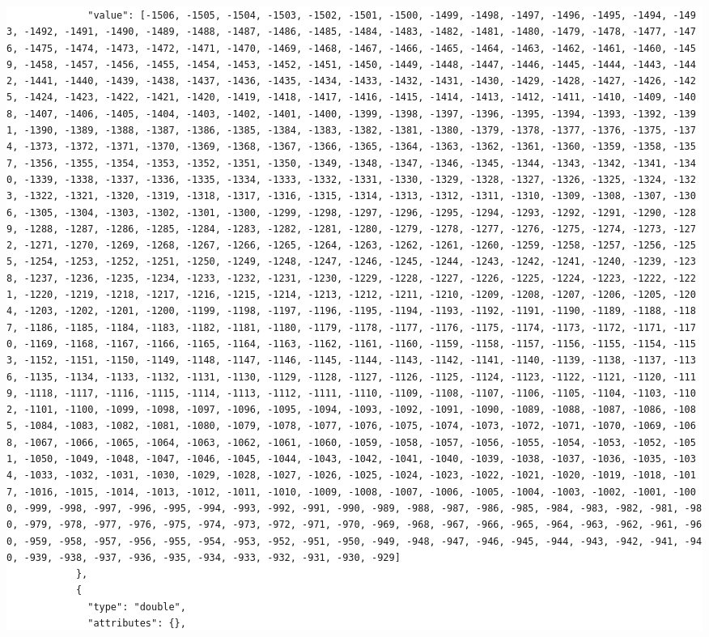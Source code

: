                   "value": [-1506, -1505, -1504, -1503, -1502, -1501, -1500, -1499, -1498, -1497, -1496, -1495, -1494, -1493, -1492, -1491, -1490, -1489, -1488, -1487, -1486, -1485, -1484, -1483, -1482, -1481, -1480, -1479, -1478, -1477, -1476, -1475, -1474, -1473, -1472, -1471, -1470, -1469, -1468, -1467, -1466, -1465, -1464, -1463, -1462, -1461, -1460, -1459, -1458, -1457, -1456, -1455, -1454, -1453, -1452, -1451, -1450, -1449, -1448, -1447, -1446, -1445, -1444, -1443, -1442, -1441, -1440, -1439, -1438, -1437, -1436, -1435, -1434, -1433, -1432, -1431, -1430, -1429, -1428, -1427, -1426, -1425, -1424, -1423, -1422, -1421, -1420, -1419, -1418, -1417, -1416, -1415, -1414, -1413, -1412, -1411, -1410, -1409, -1408, -1407, -1406, -1405, -1404, -1403, -1402, -1401, -1400, -1399, -1398, -1397, -1396, -1395, -1394, -1393, -1392, -1391, -1390, -1389, -1388, -1387, -1386, -1385, -1384, -1383, -1382, -1381, -1380, -1379, -1378, -1377, -1376, -1375, -1374, -1373, -1372, -1371, -1370, -1369, -1368, -1367, -1366, -1365, -1364, -1363, -1362, -1361, -1360, -1359, -1358, -1357, -1356, -1355, -1354, -1353, -1352, -1351, -1350, -1349, -1348, -1347, -1346, -1345, -1344, -1343, -1342, -1341, -1340, -1339, -1338, -1337, -1336, -1335, -1334, -1333, -1332, -1331, -1330, -1329, -1328, -1327, -1326, -1325, -1324, -1323, -1322, -1321, -1320, -1319, -1318, -1317, -1316, -1315, -1314, -1313, -1312, -1311, -1310, -1309, -1308, -1307, -1306, -1305, -1304, -1303, -1302, -1301, -1300, -1299, -1298, -1297, -1296, -1295, -1294, -1293, -1292, -1291, -1290, -1289, -1288, -1287, -1286, -1285, -1284, -1283, -1282, -1281, -1280, -1279, -1278, -1277, -1276, -1275, -1274, -1273, -1272, -1271, -1270, -1269, -1268, -1267, -1266, -1265, -1264, -1263, -1262, -1261, -1260, -1259, -1258, -1257, -1256, -1255, -1254, -1253, -1252, -1251, -1250, -1249, -1248, -1247, -1246, -1245, -1244, -1243, -1242, -1241, -1240, -1239, -1238, -1237, -1236, -1235, -1234, -1233, -1232, -1231, -1230, -1229, -1228, -1227, -1226, -1225, -1224, -1223, -1222, -1221, -1220, -1219, -1218, -1217, -1216, -1215, -1214, -1213, -1212, -1211, -1210, -1209, -1208, -1207, -1206, -1205, -1204, -1203, -1202, -1201, -1200, -1199, -1198, -1197, -1196, -1195, -1194, -1193, -1192, -1191, -1190, -1189, -1188, -1187, -1186, -1185, -1184, -1183, -1182, -1181, -1180, -1179, -1178, -1177, -1176, -1175, -1174, -1173, -1172, -1171, -1170, -1169, -1168, -1167, -1166, -1165, -1164, -1163, -1162, -1161, -1160, -1159, -1158, -1157, -1156, -1155, -1154, -1153, -1152, -1151, -1150, -1149, -1148, -1147, -1146, -1145, -1144, -1143, -1142, -1141, -1140, -1139, -1138, -1137, -1136, -1135, -1134, -1133, -1132, -1131, -1130, -1129, -1128, -1127, -1126, -1125, -1124, -1123, -1122, -1121, -1120, -1119, -1118, -1117, -1116, -1115, -1114, -1113, -1112, -1111, -1110, -1109, -1108, -1107, -1106, -1105, -1104, -1103, -1102, -1101, -1100, -1099, -1098, -1097, -1096, -1095, -1094, -1093, -1092, -1091, -1090, -1089, -1088, -1087, -1086, -1085, -1084, -1083, -1082, -1081, -1080, -1079, -1078, -1077, -1076, -1075, -1074, -1073, -1072, -1071, -1070, -1069, -1068, -1067, -1066, -1065, -1064, -1063, -1062, -1061, -1060, -1059, -1058, -1057, -1056, -1055, -1054, -1053, -1052, -1051, -1050, -1049, -1048, -1047, -1046, -1045, -1044, -1043, -1042, -1041, -1040, -1039, -1038, -1037, -1036, -1035, -1034, -1033, -1032, -1031, -1030, -1029, -1028, -1027, -1026, -1025, -1024, -1023, -1022, -1021, -1020, -1019, -1018, -1017, -1016, -1015, -1014, -1013, -1012, -1011, -1010, -1009, -1008, -1007, -1006, -1005, -1004, -1003, -1002, -1001, -1000, -999, -998, -997, -996, -995, -994, -993, -992, -991, -990, -989, -988, -987, -986, -985, -984, -983, -982, -981, -980, -979, -978, -977, -976, -975, -974, -973, -972, -971, -970, -969, -968, -967, -966, -965, -964, -963, -962, -961, -960, -959, -958, -957, -956, -955, -954, -953, -952, -951, -950, -949, -948, -947, -946, -945, -944, -943, -942, -941, -940, -939, -938, -937, -936, -935, -934, -933, -932, -931, -930, -929]
                },
                {
                  "type": "double",
                  "attributes": {},